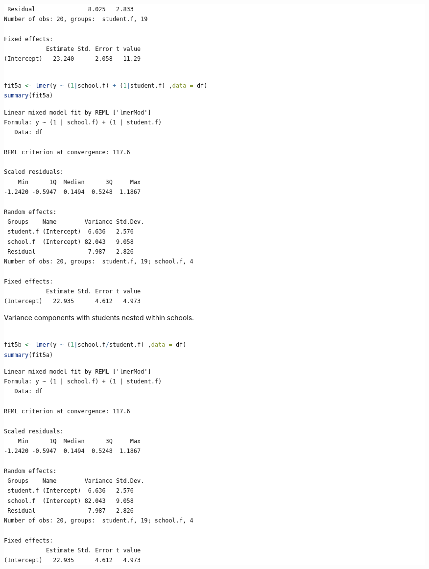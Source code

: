 ```
 Residual               8.025   2.833   
Number of obs: 20, groups:  student.f, 19

Fixed effects:
            Estimate Std. Error t value
(Intercept)   23.240      2.058   11.29
```

```r

fit5a <- lmer(y ~ (1|school.f) + (1|student.f) ,data = df)
summary(fit5a)
```

```
Linear mixed model fit by REML ['lmerMod']
Formula: y ~ (1 | school.f) + (1 | student.f)
   Data: df

REML criterion at convergence: 117.6

Scaled residuals: 
    Min      1Q  Median      3Q     Max 
-1.2420 -0.5947  0.1494  0.5248  1.1867 

Random effects:
 Groups    Name        Variance Std.Dev.
 student.f (Intercept)  6.636   2.576   
 school.f  (Intercept) 82.043   9.058   
 Residual               7.987   2.826   
Number of obs: 20, groups:  student.f, 19; school.f, 4

Fixed effects:
            Estimate Std. Error t value
(Intercept)   22.935      4.612   4.973
```

Variance components with students nested within schools.

```r

fit5b <- lmer(y ~ (1|school.f/student.f) ,data = df)
summary(fit5a)
```

```
Linear mixed model fit by REML ['lmerMod']
Formula: y ~ (1 | school.f) + (1 | student.f)
   Data: df

REML criterion at convergence: 117.6

Scaled residuals: 
    Min      1Q  Median      3Q     Max 
-1.2420 -0.5947  0.1494  0.5248  1.1867 

Random effects:
 Groups    Name        Variance Std.Dev.
 student.f (Intercept)  6.636   2.576   
 school.f  (Intercept) 82.043   9.058   
 Residual               7.987   2.826   
Number of obs: 20, groups:  student.f, 19; school.f, 4

Fixed effects:
            Estimate Std. Error t value
(Intercept)   22.935      4.612   4.973
```